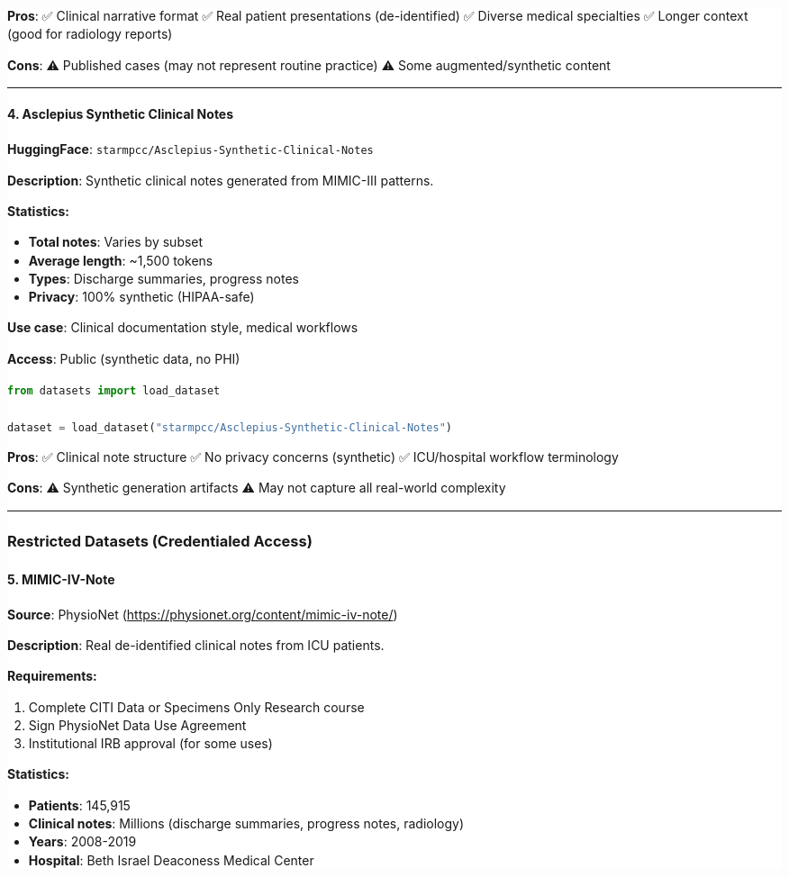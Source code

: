 **Pros**:
✅ Clinical narrative format
✅ Real patient presentations (de-identified)
✅ Diverse medical specialties
✅ Longer context (good for radiology reports)

**Cons**:
⚠️ Published cases (may not represent routine practice)
⚠️ Some augmented/synthetic content

---

#### 4. Asclepius Synthetic Clinical Notes
**HuggingFace**: `starmpcc/Asclepius-Synthetic-Clinical-Notes`

**Description**: Synthetic clinical notes generated from MIMIC-III patterns.

**Statistics:**
- **Total notes**: Varies by subset
- **Average length**: ~1,500 tokens
- **Types**: Discharge summaries, progress notes
- **Privacy**: 100% synthetic (HIPAA-safe)

**Use case**: Clinical documentation style, medical workflows

**Access**: Public (synthetic data, no PHI)

```python
from datasets import load_dataset

dataset = load_dataset("starmpcc/Asclepius-Synthetic-Clinical-Notes")
```

**Pros**:
✅ Clinical note structure
✅ No privacy concerns (synthetic)
✅ ICU/hospital workflow terminology

**Cons**:
⚠️ Synthetic generation artifacts
⚠️ May not capture all real-world complexity

---

### Restricted Datasets (Credentialed Access)

#### 5. MIMIC-IV-Note
**Source**: PhysioNet (https://physionet.org/content/mimic-iv-note/)

**Description**: Real de-identified clinical notes from ICU patients.

**Requirements:**
1. Complete CITI Data or Specimens Only Research course
2. Sign PhysioNet Data Use Agreement
3. Institutional IRB approval (for some uses)

**Statistics:**
- **Patients**: 145,915
- **Clinical notes**: Millions (discharge summaries, progress notes, radiology)
- **Years**: 2008-2019
- **Hospital**: Beth Israel Deaconess Medical Center
